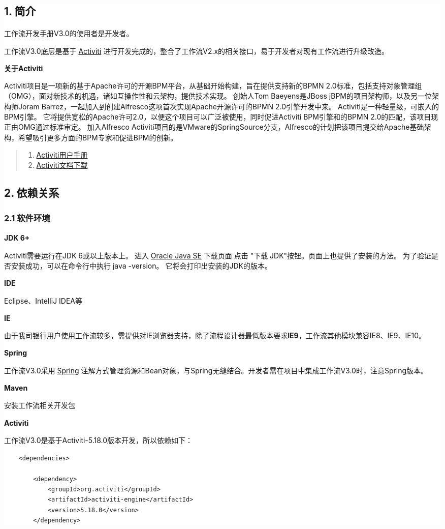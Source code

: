 ## 1. 简介	

工作流开发手册V3.0的使用者是开发者。

工作流V3.0底层是基于 [Activiti](http://activiti.org/userguide/index.html "官网开发文档") 进行开发完成的，整合了工作流V2.x的相关接口，易于开发者对现有工作流进行升级改造。 

**关于Activiti**

Activiti项目是一项新的基于Apache许可的开源BPM平台，从基础开始构建，旨在提供支持新的BPMN 2.0标准，包括支持对象管理组（OMG），面对新技术的机遇，诸如互操作性和云架构，提供技术实现。
创始人Tom Baeyens是JBoss jBPM的项目架构师，以及另一位架构师Joram Barrez，一起加入到创建Alfresco这项首次实现Apache开源许可的BPMN 2.0引擎开发中来。
Activiti是一种轻量级，可嵌入的BPM引擎。 它将提供宽松的Apache许可2.0，以便这个项目可以广泛被使用，同时促进Activiti BPM引擎和的BPMN 2.0的匹配，该项目现正由OMG通过标准审定。 加入Alfresco Activiti项目的是VMware的SpringSource分支，Alfresco的计划把该项目提交给Apache基础架构，希望吸引更多方面的BPM专家和促进BPM的创新。

> 1. [Activiti用户手册](http://activiti.org/userguide/index.html "Activiti用户手册")
> 2. [Activiti文档下载](http://activiti.org/download.html)

## 2. 依赖关系

### 2.1 软件环境
	
**JDK 6+**	

Activiti需要运行在JDK 6或以上版本上。 进入 [Oracle Java SE](http://www.oracle.com/technetwork/java/javase/downloads/index.html "Oracle下载页") 下载页面 点击 "下载 JDK"按钮。页面上也提供了安装的方法。
为了验证是否安装成功，可以在命令行中执行 java -version。 它将会打印出安装的JDK的版本。

**IDE** 

Eclipse、IntelliJ IDEA等

**IE** 

由于我司银行用户使用工作流较多，需提供对IE浏览器支持，除了流程设计器最低版本要求**IE9**，工作流其他模块兼容IE8、IE9、IE10。

**Spring**

工作流V3.0采用 [Spring](http://spring.io/ "Spring") 注解方式管理资源和Bean对象，与Spring无缝结合。开发者需在项目中集成工作流V3.0时，注意Spring版本。

**Maven**  

安装工作流相关开发包

**Activiti**

工作流V3.0是基于Activiti-5.18.0版本开发，所以依赖如下：

		<dependencies>

			<dependency>
				<groupId>org.activiti</groupId>
				<artifactId>activiti-engine</artifactId>
				<version>5.18.0</version>
			</dependency> 
